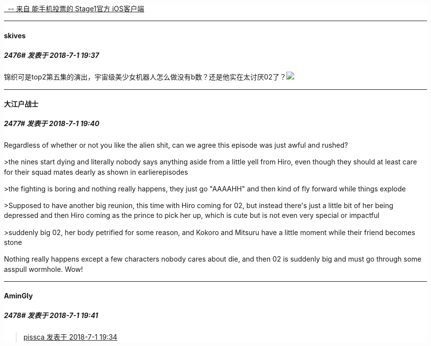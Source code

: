 [  -- 来自 能手机投票的 Stage1官方 iOS客户端](https://itunes.apple.com/fi/app/saraba1st/id1221237470?mt=8)







*****

####  skives  
##### 2476#       发表于 2018-7-1 19:37




锦织可是top2第五集的演出，宇宙级美少女机器人怎么做没有b数？还是他实在太讨厌02了？<img src="https://static.saraba1st.com/image/smiley/face2017/067.png" referrerpolicy="no-referrer">







*****

####  大江户战士  
##### 2477#       发表于 2018-7-1 19:40




Regardless of whether or not you like the alien shit, can we agree this episode was just awful and rushed?

&gt;the nines start dying and literally nobody says anything aside from a little yell from Hiro, even though they should at least care for their squad mates dearly as shown in earlierepisodes

&gt;the fighting is boring and nothing really happens, they just go "AAAAHH" and then kind of fly forward while things explode

&gt;Supposed to have another big reunion, this time with Hiro coming for 02, but instead there's just a little bit of her being depressed and then Hiro coming as the prince to pick her up, which is cute but is not even very special or impactful

&gt;suddenly big 02, her body petrified for some reason, and Kokoro and Mitsuru have a little moment while their friend becomes stone

Nothing really happens except a few characters nobody cares about die, and then 02 is suddenly big and must go through some asspull wormhole. Wow!







*****

####  AminGly  
##### 2478#       发表于 2018-7-1 19:41



<blockquote><a href="httphttps://bbs.saraba1st.com/2b/forum.php?mod=redirect&amp;goto=findpost&amp;pid=40181403&amp;ptid=1719892" target="_blank">pissca 发表于 2018-7-1 19:34</a>
